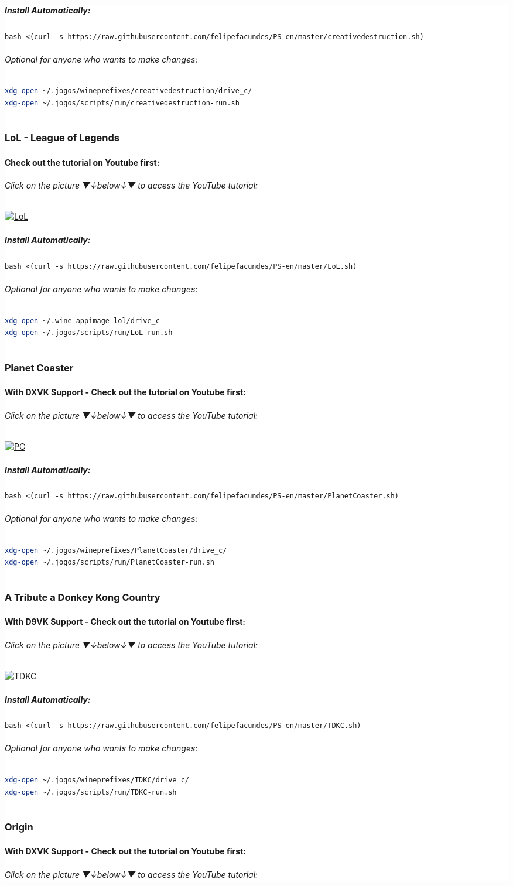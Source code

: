 ##### Install Automatically:
`bash <(curl -s https://raw.githubusercontent.com/felipefacundes/PS-en/master/creativedestruction.sh)`
###### Optional for anyone who wants to make changes:
```bash
xdg-open ~/.jogos/wineprefixes/creativedestruction/drive_c/
xdg-open ~/.jogos/scripts/run/creativedestruction-run.sh
```
#
### LoL - League of Legends
#### Check out the tutorial on Youtube first:
###### Click on the picture ▼↓below↓▼ to access the YouTube tutorial:
[![LoL](https://raw.githubusercontent.com/felipefacundes/PS/master/imagens/LoL.gif)](https://github.com/felipefacundes/dicas/blob/master/TutoConstruction.md)
##### Install Automatically:
`bash <(curl -s https://raw.githubusercontent.com/felipefacundes/PS-en/master/LoL.sh)`
###### Optional for anyone who wants to make changes:
```bash
xdg-open ~/.wine-appimage-lol/drive_c
xdg-open ~/.jogos/scripts/run/LoL-run.sh
```
#
### Planet Coaster
#### With DXVK Support - Check out the tutorial on Youtube first:
###### Click on the picture ▼↓below↓▼ to access the YouTube tutorial:
[![PC](https://raw.githubusercontent.com/felipefacundes/PS/master/imagens/PlanetCoaster.gif)](https://github.com/felipefacundes/dicas/blob/master/TutoConstruction.md)
##### Install Automatically:
`bash <(curl -s https://raw.githubusercontent.com/felipefacundes/PS-en/master/PlanetCoaster.sh)`
###### Optional for anyone who wants to make changes:
```bash
xdg-open ~/.jogos/wineprefixes/PlanetCoaster/drive_c/
xdg-open ~/.jogos/scripts/run/PlanetCoaster-run.sh
```
#
### A Tribute a Donkey Kong Country
#### With D9VK Support - Check out the tutorial on Youtube first:
###### Click on the picture ▼↓below↓▼ to access the YouTube tutorial:
[![TDKC](https://raw.githubusercontent.com/felipefacundes/PS/master/imagens/TDKC.gif)](https://github.com/felipefacundes/dicas/blob/master/TutoConstruction.md)
##### Install Automatically:
`bash <(curl -s https://raw.githubusercontent.com/felipefacundes/PS-en/master/TDKC.sh)`
###### Optional for anyone who wants to make changes:
```bash
xdg-open ~/.jogos/wineprefixes/TDKC/drive_c/
xdg-open ~/.jogos/scripts/run/TDKC-run.sh
```
#
### Origin
#### With DXVK Support - Check out the tutorial on Youtube first:
###### Click on the picture ▼↓below↓▼ to access the YouTube tutorial: